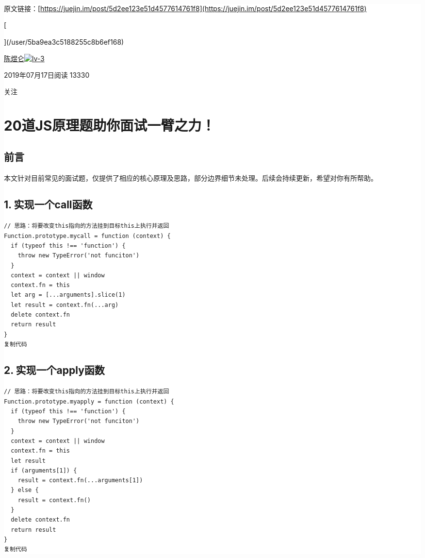 原文链接：[https://juejin.im/post/5d2ee123e51d4577614761f8](https://juejin.im/post/5d2ee123e51d4577614761f8)

[

](/user/5ba9ea3c5188255c8b6ef168)

[陈煜仑](/user/5ba9ea3c5188255c8b6ef168)[![lv-3](https://b-gold-cdn.xitu.io/v3/static/img/lv-3.e108c68.svg)](/book/5c90640c5188252d7941f5bb/section/5c9065385188252da6320022)

2019年07月17日阅读 13330

关注

20道JS原理题助你面试一臂之力！
=================

前言
--

本文针对目前常见的面试题，仅提供了相应的核心原理及思路，部分边界细节未处理。后续会持续更新，希望对你有所帮助。

1\. 实现一个call函数
--------------

    // 思路：将要改变this指向的方法挂到目标this上执行并返回
    Function.prototype.mycall = function (context) {
      if (typeof this !== 'function') {
        throw new TypeError('not funciton')
      }
      context = context || window
      context.fn = this
      let arg = [...arguments].slice(1)
      let result = context.fn(...arg)
      delete context.fn
      return result
    } 
    复制代码

2\. 实现一个apply函数
---------------

    // 思路：将要改变this指向的方法挂到目标this上执行并返回
    Function.prototype.myapply = function (context) {
      if (typeof this !== 'function') {
        throw new TypeError('not funciton')
      }
      context = context || window
      context.fn = this
      let result
      if (arguments[1]) {
        result = context.fn(...arguments[1])
      } else {
        result = context.fn()
      }
      delete context.fn
      return result
    }
    复制代码
